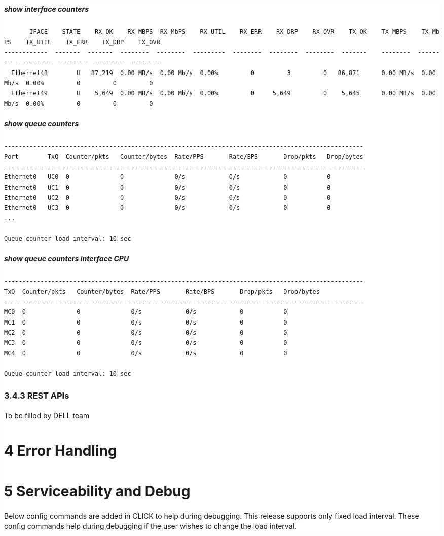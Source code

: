 ##### show interface counters
```
       IFACE    STATE    RX_OK    RX_MBPS  RX_MbPS    RX_UTIL    RX_ERR    RX_DRP    RX_OVR    TX_OK    TX_MBPS    TX_MbPS    TX_UTIL    TX_ERR    TX_DRP    TX_OVR
------------  -------  -------  --------  --------  ---------  --------  --------  --------  -------    --------  --------  ---------  --------  --------  --------
  Ethernet48        U   87,219  0.00 MB/s  0.00 Mb/s  0.00%         0         3         0   86,871      0.00 MB/s  0.00 Mb/s  0.00%         0         0         0
  Ethernet49        U    5,649  0.00 MB/s  0.00 Mb/s  0.00%         0     5,649         0    5,645      0.00 MB/s  0.00 Mb/s  0.00%         0         0         0  

```

#####  show queue counters
```
---------------------------------------------------------------------------------------------------
Port        TxQ  Counter/pkts   Counter/bytes  Rate/PPS       Rate/BPS       Drop/pkts   Drop/bytes
---------------------------------------------------------------------------------------------------
Ethernet0   UC0  0              0              0/s            0/s            0           0
Ethernet0   UC1  0              0              0/s            0/s            0           0
Ethernet0   UC2  0              0              0/s            0/s            0           0
Ethernet0   UC3  0              0              0/s            0/s            0           0
...

Queue counter load interval: 10 sec
```

##### show queue counters interface CPU
```
---------------------------------------------------------------------------------------------------
TxQ  Counter/pkts   Counter/bytes  Rate/PPS       Rate/BPS       Drop/pkts   Drop/bytes
---------------------------------------------------------------------------------------------------
MC0  0              0              0/s            0/s            0           0          
MC1  0              0              0/s            0/s            0           0
MC2  0              0              0/s            0/s            0           0
MC3  0              0              0/s            0/s            0           0
MC4  0              0              0/s            0/s            0           0

Queue counter load interval: 10 sec
```
### 3.4.3 REST APIs

To be filled by DELL team

# 4 Error Handling

# 5 Serviceability and Debug

Below config commands are added in CLICK to help during debugging.
This release supports only fixed load interval.
These config commands help during debugging if the user wishes to change the load interval.
